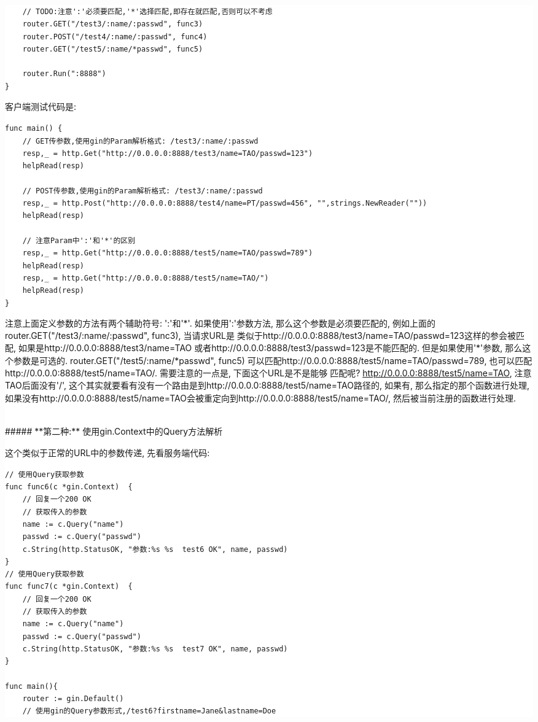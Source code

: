 ```
    // TODO:注意':'必须要匹配,'*'选择匹配,即存在就匹配,否则可以不考虑
    router.GET("/test3/:name/:passwd", func3)
    router.POST("/test4/:name/:passwd", func4)
    router.GET("/test5/:name/*passwd", func5)

    router.Run(":8888")
}
```
客户端测试代码是:

```
func main() {
    // GET传参数,使用gin的Param解析格式: /test3/:name/:passwd
    resp,_ = http.Get("http://0.0.0.0:8888/test3/name=TAO/passwd=123")
    helpRead(resp)

    // POST传参数,使用gin的Param解析格式: /test3/:name/:passwd
    resp,_ = http.Post("http://0.0.0.0:8888/test4/name=PT/passwd=456", "",strings.NewReader(""))
    helpRead(resp)

    // 注意Param中':'和'*'的区别
    resp,_ = http.Get("http://0.0.0.0:8888/test5/name=TAO/passwd=789")
    helpRead(resp)
    resp,_ = http.Get("http://0.0.0.0:8888/test5/name=TAO/")
    helpRead(resp)
}
```
注意上面定义参数的方法有两个辅助符号: ':'和'\*'. 如果使用':'参数方法, 那么这个参数是必须要匹配的, 例如上面的router.GET("/test3/:name/:passwd", func3), 当请求URL是
类似于http://0.0.0.0:8888/test3/name=TAO/passwd=123这样的参会被匹配, 如果是http://0.0.0.0:8888/test3/name=TAO
或者http://0.0.0.0:8888/test3/passwd=123是不能匹配的. 但是如果使用'\*'参数, 那么这个参数是可选的. router.GET("/test5/:name/*passwd", func5)
可以匹配http://0.0.0.0:8888/test5/name=TAO/passwd=789, 也可以匹配http://0.0.0.0:8888/test5/name=TAO/. 需要注意的一点是, 下面这个URL是不是能够
匹配呢? http://0.0.0.0:8888/test5/name=TAO, 注意TAO后面没有'/', 这个其实就要看有没有一个路由是到http://0.0.0.0:8888/test5/name=TAO路径的, 如果有,
那么指定的那个函数进行处理, 如果没有http://0.0.0.0:8888/test5/name=TAO会被重定向到http://0.0.0.0:8888/test5/name=TAO/, 然后被当前注册的函数进行处理.

<br>
##### <font>**第二种:**</font> 使用gin.Context中的Query方法解析

这个类似于正常的URL中的参数传递, 先看服务端代码:

```
// 使用Query获取参数
func func6(c *gin.Context)  {
    // 回复一个200 OK
    // 获取传入的参数
    name := c.Query("name")
    passwd := c.Query("passwd")
    c.String(http.StatusOK, "参数:%s %s  test6 OK", name, passwd)
}
// 使用Query获取参数
func func7(c *gin.Context)  {
    // 回复一个200 OK
    // 获取传入的参数
    name := c.Query("name")
    passwd := c.Query("passwd")
    c.String(http.StatusOK, "参数:%s %s  test7 OK", name, passwd)
}

func main(){
    router := gin.Default()
    // 使用gin的Query参数形式,/test6?firstname=Jane&lastname=Doe
```